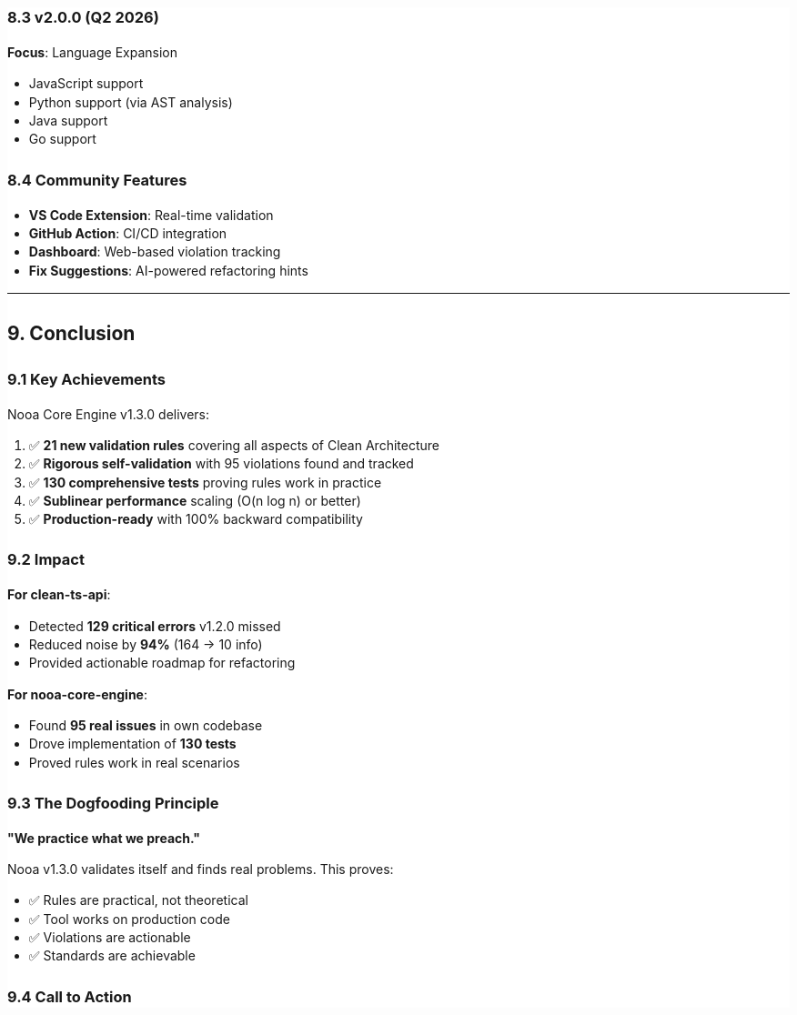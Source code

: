 ### 8.3 v2.0.0 (Q2 2026)

**Focus**: Language Expansion

- JavaScript support
- Python support (via AST analysis)
- Java support
- Go support

### 8.4 Community Features

- **VS Code Extension**: Real-time validation
- **GitHub Action**: CI/CD integration
- **Dashboard**: Web-based violation tracking
- **Fix Suggestions**: AI-powered refactoring hints

---

## 9. Conclusion

### 9.1 Key Achievements

Nooa Core Engine v1.3.0 delivers:

1. ✅ **21 new validation rules** covering all aspects of Clean Architecture
2. ✅ **Rigorous self-validation** with 95 violations found and tracked
3. ✅ **130 comprehensive tests** proving rules work in practice
4. ✅ **Sublinear performance** scaling (O(n log n) or better)
5. ✅ **Production-ready** with 100% backward compatibility

### 9.2 Impact

**For clean-ts-api**:
- Detected **129 critical errors** v1.2.0 missed
- Reduced noise by **94%** (164 → 10 info)
- Provided actionable roadmap for refactoring

**For nooa-core-engine**:
- Found **95 real issues** in own codebase
- Drove implementation of **130 tests**
- Proved rules work in real scenarios

### 9.3 The Dogfooding Principle

**"We practice what we preach."**

Nooa v1.3.0 validates itself and finds real problems. This proves:
- ✅ Rules are practical, not theoretical
- ✅ Tool works on production code
- ✅ Violations are actionable
- ✅ Standards are achievable

### 9.4 Call to Action
